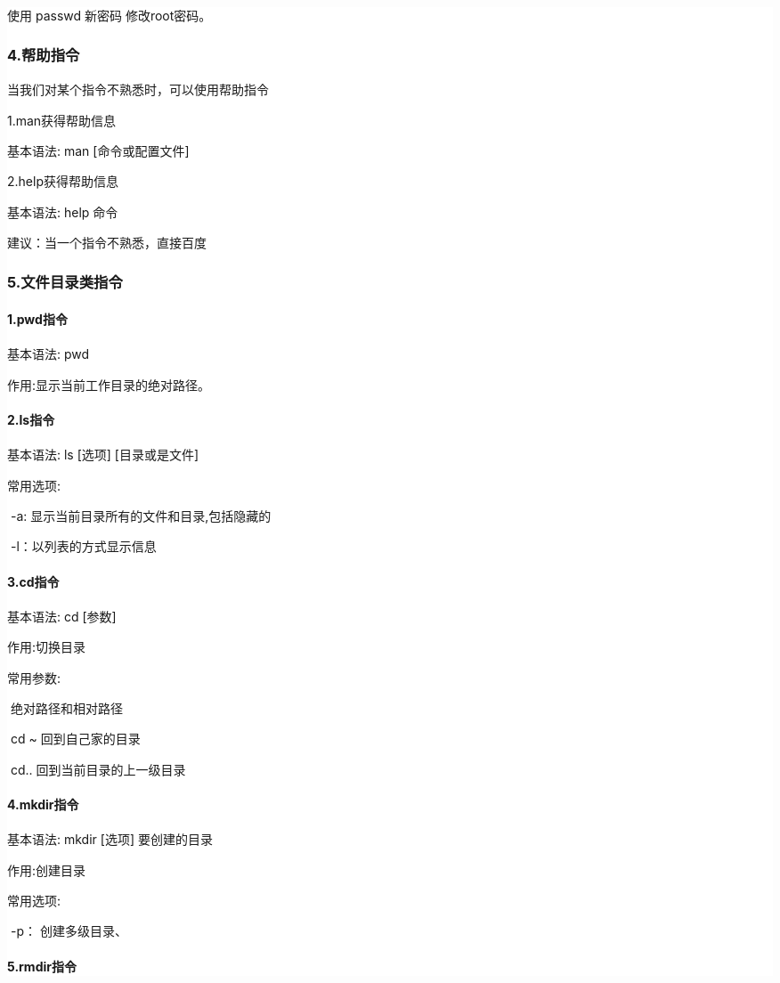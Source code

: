 使用 passwd  新密码 修改root密码。

### 4.帮助指令

当我们对某个指令不熟悉时，可以使用帮助指令

1.man获得帮助信息

基本语法:    man   [命令或配置文件]

2.help获得帮助信息

基本语法:    help   命令



建议：当一个指令不熟悉，直接百度

### 5.文件目录类指令

#### 1.pwd指令

基本语法: pwd

作用:显示当前工作目录的绝对路径。

####  2.ls指令

基本语法: ls   [选项]   [目录或是文件]

常用选项:

​		-a: 显示当前目录所有的文件和目录,包括隐藏的

​		-l：以列表的方式显示信息

#### 3.cd指令

基本语法:   cd  [参数] 

作用:切换目录

常用参数:

​		绝对路径和相对路径

​		cd ~ 回到自己家的目录

​		cd.. 回到当前目录的上一级目录

#### 4.mkdir指令

基本语法:   mkdir  [选项]  要创建的目录

作用:创建目录

常用选项:   

​			-p： 创建多级目录、

#### 5.rmdir指令
